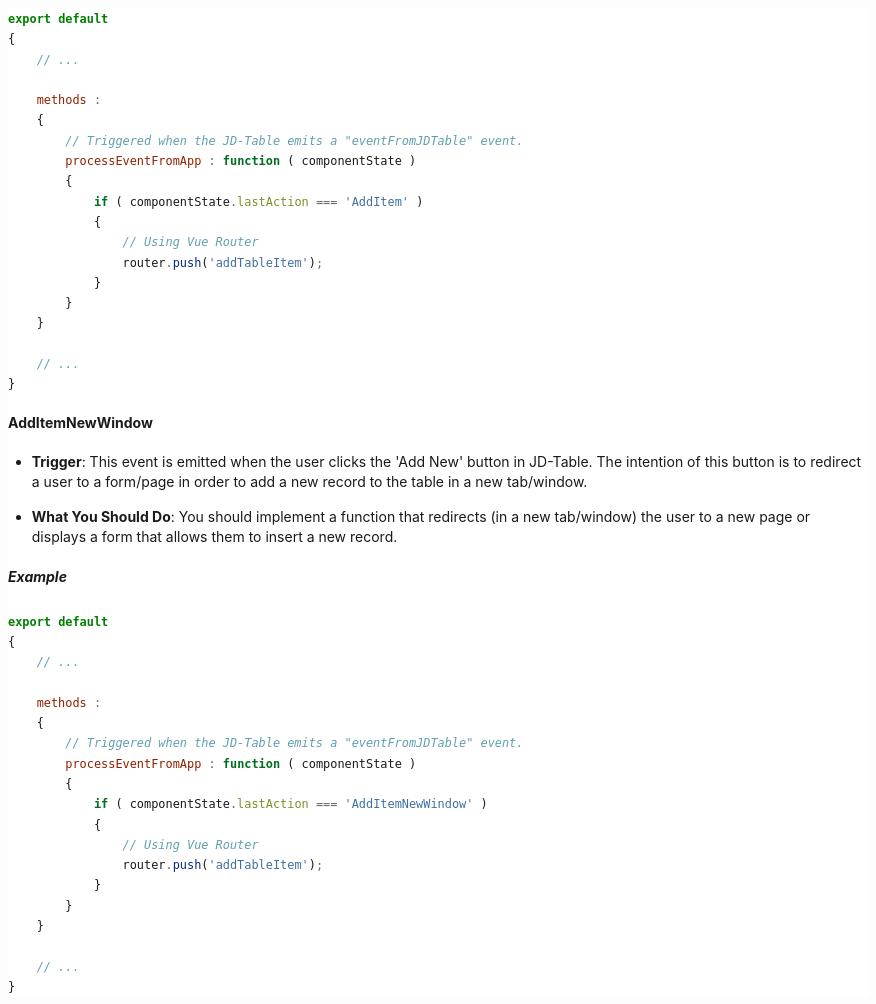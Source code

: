 ```javascript
export default
{
    // ...
	
    methods :
    {
        // Triggered when the JD-Table emits a "eventFromJDTable" event.
        processEventFromApp : function ( componentState )
        {
            if ( componentState.lastAction === 'AddItem' )
            {
            	// Using Vue Router
                router.push('addTableItem');
            }
        }
    }
    
    // ...
}
```

#### AddItemNewWindow

- **Trigger**: This event is emitted when the user clicks the 'Add New' button in JD-Table. The intention of this button is to redirect a user to a form/page in order to add a new record to the table in a new tab/window.

- **What You Should Do**: You should implement a function that redirects (in a new tab/window) the user to a new page or displays a form that allows them to insert a new record.
    
##### Example

```javascript
export default
{
    // ...
	
    methods :
    {
        // Triggered when the JD-Table emits a "eventFromJDTable" event.
        processEventFromApp : function ( componentState )
        {
            if ( componentState.lastAction === 'AddItemNewWindow' )
            {
            	// Using Vue Router
                router.push('addTableItem');
            }
        }
    }
    
    // ...
}
```
